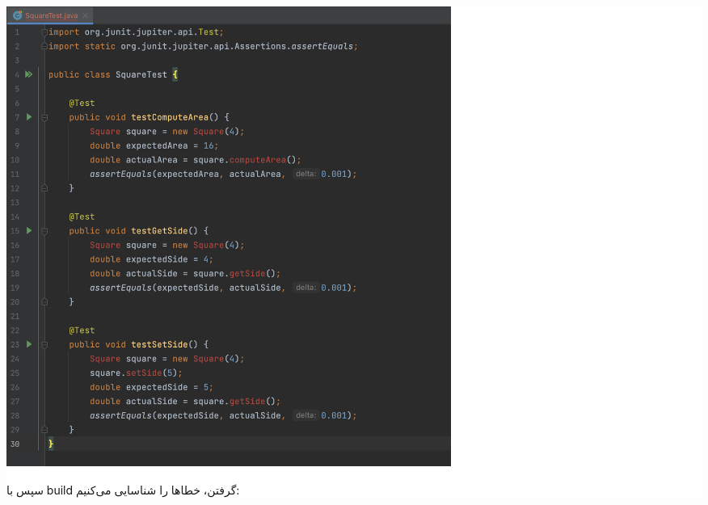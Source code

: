 <img title="" src="images/sq%201.png" alt="" data-align="center" width="550">

سپس با build گرفتن، خطاها را شناسایی می‌کنیم:
